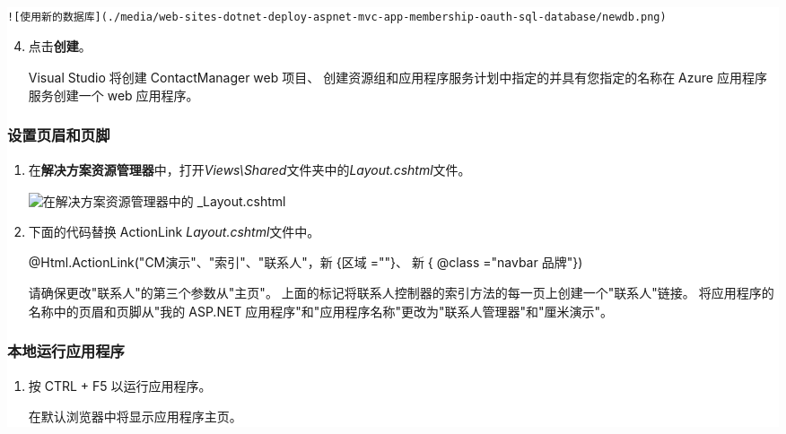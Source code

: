     ![使用新的数据库](./media/web-sites-dotnet-deploy-aspnet-mvc-app-membership-oauth-sql-database/newdb.png)

4. 点击**创建**。

    Visual Studio 将创建 ContactManager web 项目、 创建资源组和应用程序服务计划中指定的并具有您指定的名称在 Azure 应用程序服务创建一个 web 应用程序。

### <a name="set-the-page-header-and-footer"></a>设置页眉和页脚

1. 在**解决方案资源管理器**中，打开*Views\Shared*文件夹中的*Layout.cshtml*文件。

    ![在解决方案资源管理器中的 _Layout.cshtml][newapp004]

1. 下面的代码替换 ActionLink *Layout.cshtml*文件中。


    @Html.ActionLink("CM演示"、"索引"、"联系人"，新 {区域 =""}、 新 { @class ="navbar 品牌"})
                   

    请确保更改"联系人"的第三个参数从"主页"。 上面的标记将联系人控制器的索引方法的每一页上创建一个"联系人"链接。 将应用程序的名称中的页眉和页脚从"我的 ASP.NET 应用程序"和"应用程序名称"更改为"联系人管理器"和"厘米演示"。 
 
### <a name="run-the-application-locally"></a>本地运行应用程序

1. 按 CTRL + F5 以运行应用程序。

    在默认浏览器中将显示应用程序主页。


[Add an OAuth Provider]: #addOauth
[setupwindowsazureenv]: #bkmk_setupwindowsazure
[createapplication]: #bkmk_createmvc4app
[deployapp1]: #bkmk_deploytowindowsazure1
[deployapp11]: #bkmk_deploytowindowsazure11
[adddb]: #bkmk_addadatabase
[rx2]: ./media/web-sites-dotnet-deploy-aspnet-mvc-app-membership-oauth-sql-database/rx2.png
[rx5]: ./media/web-sites-dotnet-deploy-aspnet-mvc-app-membership-oauth-sql-database-vs2013/rx5.png
[rx6]: ./media/web-sites-dotnet-deploy-aspnet-mvc-app-membership-oauth-sql-database-vs2013/rx6.png
[rx7]: ./media/web-sites-dotnet-deploy-aspnet-mvc-app-membership-oauth-sql-database-vs2013/rx7.png
[rx8]: ./media/web-sites-dotnet-deploy-aspnet-mvc-app-membership-oauth-sql-database-vs2013/rx8.png
[rx9]: ./media/web-sites-dotnet-deploy-aspnet-mvc-app-membership-oauth-sql-database-vs2013/rx9.png
[rxb]: ./media/web-sites-dotnet-deploy-aspnet-mvc-app-membership-oauth-sql-database/rxb.png
[rxSSL]: ./media/web-sites-dotnet-deploy-aspnet-mvc-app-membership-oauth-sql-database/rxSSL.png
[rxNOT]: ./media/web-sites-dotnet-deploy-aspnet-mvc-app-membership-oauth-sql-database-vs2013/rxNOT.png
[rxNOT2]: ./media/web-sites-dotnet-deploy-aspnet-mvc-app-membership-oauth-sql-database-vs2013/rxNOT2.png
[rxNOT]: ./media/web-sites-dotnet-deploy-aspnet-mvc-app-membership-oauth-sql-database-vs2013/rxNOT.png
[rxNOT]: ./media/web-sites-dotnet-deploy-aspnet-mvc-app-membership-oauth-sql-database-vs2013/rxNOT.png
[rxNOT]: ./media/web-sites-dotnet-deploy-aspnet-mvc-app-membership-oauth-sql-database-vs2013/rxNOT.png
[rr1]: ./media/web-sites-dotnet-deploy-aspnet-mvc-app-membership-oauth-sql-database-vs2013/rr1.png
[rxPrevDB]: ./media/web-sites-dotnet-deploy-aspnet-mvc-app-membership-oauth-sql-database-vs2013/rxPrevDB.png
[rxWSnew]: ./media/web-sites-dotnet-deploy-aspnet-mvc-app-membership-oauth-sql-database-vs2013/rxWSnew2.png
[rxCreateWSwithDB]: ./media/web-sites-dotnet-deploy-aspnet-mvc-app-membership-oauth-sql-database-vs2013/rxCreateWSwithDB.png
[setup007]: ./media/web-sites-dotnet-deploy-aspnet-mvc-app-membership-oauth-sql-database-vs2013/dntutmobile-setup-azure-site-004.png
[newapp004]: ./media/web-sites-dotnet-deploy-aspnet-mvc-app-membership-oauth-sql-database/dntutmobile-createapp-004.png
[firsdeploy003]: ./media/web-sites-dotnet-deploy-aspnet-mvc-app-membership-oauth-sql-database/dntutmobile-deploy1-publish-001.png
[adddb002]: ./media/web-sites-dotnet-deploy-aspnet-mvc-app-membership-oauth-sql-database/dntutmobile-adddatabase-002.png
[addcode001]: ./media/web-sites-dotnet-deploy-aspnet-mvc-app-membership-oauth-sql-database/dntutmobile-controller-add-context-menu.png
[addcode008]: ./media/web-sites-dotnet-deploy-aspnet-mvc-app-membership-oauth-sql-database-vs2013/dntutmobile-migrations-package-manager-menu.png
[addcode009]: ./media/web-sites-dotnet-deploy-aspnet-mvc-app-membership-oauth-sql-database/dntutmobile-migrations-package-manager-console.png
[Important information about ASP.NET in Azure web apps]: #aspnetwindowsazureinfo
[Next steps]: #nextsteps
[ImportPublishSettings]: ./media/web-sites-dotnet-deploy-aspnet-mvc-app-membership-oauth-sql-database-vs2013/ImportPublishSettings.png